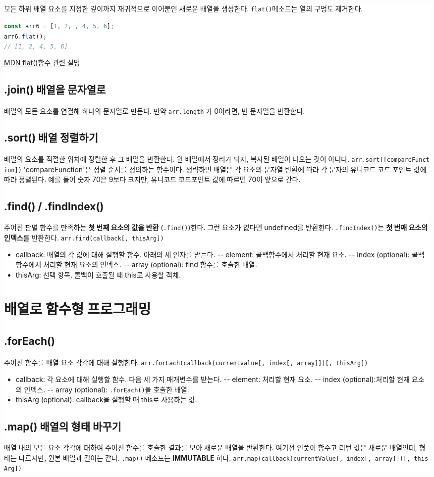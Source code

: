 모든 하위 배열 요소를 지정한 깊이까지 재귀적으로 이어붙인 새로운 배열을 생성한다. `flat()`메소드는 열의 구멍도 제거한다.

```js
const arr6 = [1, 2, , 4, 5, 6];
arr6.flat();
// [1, 2, 4, 5, 6]
```

[MDN flat()함수 관련 설명](https://developer.mozilla.org/ko/docs/Web/JavaScript/Reference/Global_Objects/Array/flat)

## .join() 배열을 문자열로

배열의 모든 요소를 연결해 하나의 문자열로 만든다. 만약 `arr.length` 가 0이라면, 빈 문자열을 반환한다.

## .sort() 배열 정렬하기

배열의 요소를 적절한 위치에 정렬한 후 그 배열을 반환한다. 원 배열에서 정리가 되지, 복사된 배열이 나오는 것이 아니다.
`arr.sort([compareFunction])`
'compareFunction'은 정렬 순서를 정의하는 함수이다. 생략하면 배열은 각 요소의 문자열 변환에 따라 각 문자의 유니코드 코드 포인트 값에 따라 정렬된다. 예를 들어 숫자 70은 9보다 크지만, 유니코드 코드포인트 값에 따르면 70이 앞으로 간다.

## .find() / .findIndex()

주어진 판별 함수를 만족하는 **첫 번째 요소의 값을 반환** (`.find()`)한다. 그런 요소가 없다면 undefined를 반환한다. `.findIndex()`는 **첫 번째 요소의 인덱스**를 반환한다.
`arr.find(callback[, thisArg])`

- callback: 배열의 각 값에 대해 실행할 함수. 아래의 세 인자를 받는다.
  -- element: 콜백함수에서 처리할 현재 요소.
  -- index (optional): 콜백함수에서 처리할 현재 요소의 인덱스.
  -- array (optional): find 함수를 호출한 배열.
- thisArg: 선택 항목. 콜백이 호출될 때 this로 사용할 객체.

# 배열로 함수형 프로그래밍

## .forEach()

주어진 함수를 배열 요소 각각에 대해 실행한다.
`arr.forEach(callback(currentvalue[, index[, array]])[, thisArg])`

- callback: 각 요소에 대해 실행할 함수. 다음 세 가지 매개변수를 받는다.
  -- element: 처리할 현재 요소.
  -- index (optional):처리할 현재 요소의 인덱스.
  -- array (optional): `.forEach()`을 호출한 배열.
- thisArg (optional): callback을 실행할 때 this로 사용하는 값.

## .map() 배열의 형태 바꾸기

배열 내의 모든 요소 각각에 대하여 주어진 함수를 호출한 결과를 모아 새로운 배열을 반환한다. 여기선 인풋이 함수고 리턴 값은 새로운 배열인데, 형태는 다르지만, 원본 배열과 길이는 같다. `.map()` 메소드는 **IMMUTABLE** 하다.
`arr.map(callback(currentValue[, index[, array]])[, thisArg])`
